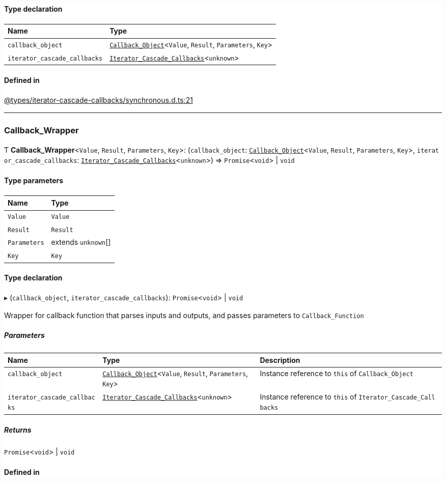 #### Type declaration

| Name | Type |
| :------ | :------ |
| `callback_object` | [`Callback_Object`](../classes/Synchronous.Callback_Object.md)<`Value`, `Result`, `Parameters`, `Key`\> |
| `iterator_cascade_callbacks` | [`Iterator_Cascade_Callbacks`](../classes/Synchronous.Iterator_Cascade_Callbacks.md)<`unknown`\> |

#### Defined in

[@types/iterator-cascade-callbacks/synchronous.d.ts:21](https://github.com/javascript-utilities/iterator-cascade-callbacks/blob/v1.0.0/@types/iterator-cascade-callbacks/synchronous.d.ts#L21)

___

### Callback\_Wrapper

Ƭ **Callback\_Wrapper**<`Value`, `Result`, `Parameters`, `Key`\>: (`callback_object`: [`Callback_Object`](../classes/Asynchronous.Callback_Object.md)<`Value`, `Result`, `Parameters`, `Key`\>, `iterator_cascade_callbacks`: [`Iterator_Cascade_Callbacks`](../classes/Asynchronous.Iterator_Cascade_Callbacks.md)<`unknown`\>) => `Promise`<`void`\> \| `void`

#### Type parameters

| Name | Type |
| :------ | :------ |
| `Value` | `Value` |
| `Result` | `Result` |
| `Parameters` | extends `unknown`[] |
| `Key` | `Key` |

#### Type declaration

▸ (`callback_object`, `iterator_cascade_callbacks`): `Promise`<`void`\> \| `void`

Wrapper for callback function that parses inputs and outputs, and passes parameters to `Callback_Function`

##### Parameters

| Name | Type | Description |
| :------ | :------ | :------ |
| `callback_object` | [`Callback_Object`](../classes/Asynchronous.Callback_Object.md)<`Value`, `Result`, `Parameters`, `Key`\> | Instance reference to `this` of `Callback_Object` |
| `iterator_cascade_callbacks` | [`Iterator_Cascade_Callbacks`](../classes/Asynchronous.Iterator_Cascade_Callbacks.md)<`unknown`\> | Instance reference to `this` of `Iterator_Cascade_Callbacks` |

##### Returns

`Promise`<`void`\> \| `void`

#### Defined in
